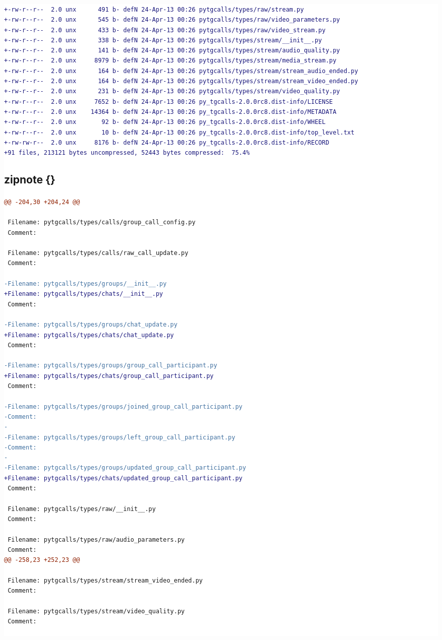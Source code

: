 ```diff
+-rw-r--r--  2.0 unx      491 b- defN 24-Apr-13 00:26 pytgcalls/types/raw/stream.py
+-rw-r--r--  2.0 unx      545 b- defN 24-Apr-13 00:26 pytgcalls/types/raw/video_parameters.py
+-rw-r--r--  2.0 unx      433 b- defN 24-Apr-13 00:26 pytgcalls/types/raw/video_stream.py
+-rw-r--r--  2.0 unx      338 b- defN 24-Apr-13 00:26 pytgcalls/types/stream/__init__.py
+-rw-r--r--  2.0 unx      141 b- defN 24-Apr-13 00:26 pytgcalls/types/stream/audio_quality.py
+-rw-r--r--  2.0 unx     8979 b- defN 24-Apr-13 00:26 pytgcalls/types/stream/media_stream.py
+-rw-r--r--  2.0 unx      164 b- defN 24-Apr-13 00:26 pytgcalls/types/stream/stream_audio_ended.py
+-rw-r--r--  2.0 unx      164 b- defN 24-Apr-13 00:26 pytgcalls/types/stream/stream_video_ended.py
+-rw-r--r--  2.0 unx      231 b- defN 24-Apr-13 00:26 pytgcalls/types/stream/video_quality.py
+-rw-r--r--  2.0 unx     7652 b- defN 24-Apr-13 00:26 py_tgcalls-2.0.0rc8.dist-info/LICENSE
+-rw-r--r--  2.0 unx    14364 b- defN 24-Apr-13 00:26 py_tgcalls-2.0.0rc8.dist-info/METADATA
+-rw-r--r--  2.0 unx       92 b- defN 24-Apr-13 00:26 py_tgcalls-2.0.0rc8.dist-info/WHEEL
+-rw-r--r--  2.0 unx       10 b- defN 24-Apr-13 00:26 py_tgcalls-2.0.0rc8.dist-info/top_level.txt
+-rw-rw-r--  2.0 unx     8176 b- defN 24-Apr-13 00:26 py_tgcalls-2.0.0rc8.dist-info/RECORD
+91 files, 213121 bytes uncompressed, 52443 bytes compressed:  75.4%
```

## zipnote {}

```diff
@@ -204,30 +204,24 @@
 
 Filename: pytgcalls/types/calls/group_call_config.py
 Comment: 
 
 Filename: pytgcalls/types/calls/raw_call_update.py
 Comment: 
 
-Filename: pytgcalls/types/groups/__init__.py
+Filename: pytgcalls/types/chats/__init__.py
 Comment: 
 
-Filename: pytgcalls/types/groups/chat_update.py
+Filename: pytgcalls/types/chats/chat_update.py
 Comment: 
 
-Filename: pytgcalls/types/groups/group_call_participant.py
+Filename: pytgcalls/types/chats/group_call_participant.py
 Comment: 
 
-Filename: pytgcalls/types/groups/joined_group_call_participant.py
-Comment: 
-
-Filename: pytgcalls/types/groups/left_group_call_participant.py
-Comment: 
-
-Filename: pytgcalls/types/groups/updated_group_call_participant.py
+Filename: pytgcalls/types/chats/updated_group_call_participant.py
 Comment: 
 
 Filename: pytgcalls/types/raw/__init__.py
 Comment: 
 
 Filename: pytgcalls/types/raw/audio_parameters.py
 Comment: 
@@ -258,23 +252,23 @@
 
 Filename: pytgcalls/types/stream/stream_video_ended.py
 Comment: 
 
 Filename: pytgcalls/types/stream/video_quality.py
 Comment: 
 
```